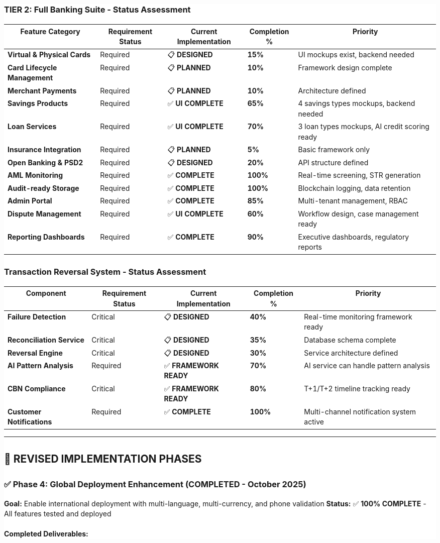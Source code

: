 ### **TIER 2: Full Banking Suite - Status Assessment**

| Feature Category | Requirement Status | Current Implementation | Completion % | Priority |
|-----------------|-------------------|----------------------|--------------|----------|
| **Virtual & Physical Cards** | Required | 📋 **DESIGNED** | **15%** | UI mockups exist, backend needed |
| **Card Lifecycle Management** | Required | 📋 **PLANNED** | **10%** | Framework design complete |
| **Merchant Payments** | Required | 📋 **PLANNED** | **10%** | Architecture defined |
| **Savings Products** | Required | ✅ **UI COMPLETE** | **65%** | 4 savings types mockups, backend needed |
| **Loan Services** | Required | ✅ **UI COMPLETE** | **70%** | 3 loan types mockups, AI credit scoring ready |
| **Insurance Integration** | Required | 📋 **PLANNED** | **5%** | Basic framework only |
| **Open Banking & PSD2** | Required | 📋 **DESIGNED** | **20%** | API structure defined |
| **AML Monitoring** | Required | ✅ **COMPLETE** | **100%** | Real-time screening, STR generation |
| **Audit-ready Storage** | Required | ✅ **COMPLETE** | **100%** | Blockchain logging, data retention |
| **Admin Portal** | Required | ✅ **COMPLETE** | **85%** | Multi-tenant management, RBAC |
| **Dispute Management** | Required | ✅ **UI COMPLETE** | **60%** | Workflow design, case management ready |
| **Reporting Dashboards** | Required | ✅ **COMPLETE** | **90%** | Executive dashboards, regulatory reports |

### **Transaction Reversal System - Status Assessment**

| Component | Requirement Status | Current Implementation | Completion % | Priority |
|-----------|-------------------|----------------------|--------------|----------|
| **Failure Detection** | Critical | 📋 **DESIGNED** | **40%** | Real-time monitoring framework ready |
| **Reconciliation Service** | Critical | 📋 **DESIGNED** | **35%** | Database schema complete |
| **Reversal Engine** | Critical | 📋 **DESIGNED** | **30%** | Service architecture defined |
| **AI Pattern Analysis** | Required | ✅ **FRAMEWORK READY** | **70%** | AI service can handle pattern analysis |
| **CBN Compliance** | Critical | ✅ **FRAMEWORK READY** | **80%** | T+1/T+2 timeline tracking ready |
| **Customer Notifications** | Required | ✅ **COMPLETE** | **100%** | Multi-channel notification system active |

---

## 🎯 **REVISED IMPLEMENTATION PHASES**

### **✅ Phase 4: Global Deployment Enhancement** (COMPLETED - October 2025)

**Goal:** Enable international deployment with multi-language, multi-currency, and phone validation
**Status:** ✅ **100% COMPLETE** - All features tested and deployed

#### **Completed Deliverables:**

